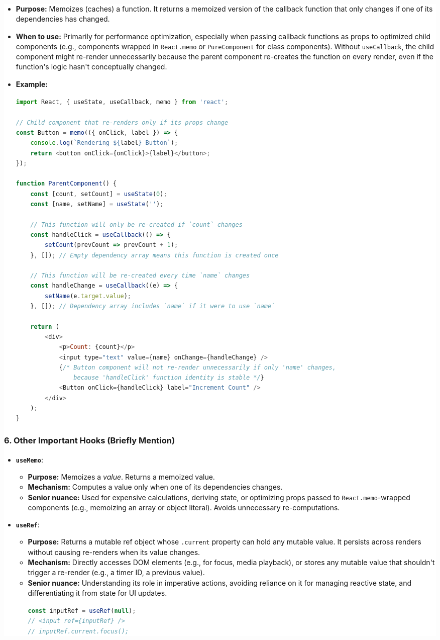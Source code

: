 * **Purpose:** Memoizes (caches) a function. It returns a memoized version of the callback function that only changes if one of its dependencies has changed.
* **When to use:** Primarily for performance optimization, especially when passing callback functions as props to optimized child components (e.g., components wrapped in `React.memo` or `PureComponent` for class components). Without `useCallback`, the child component might re-render unnecessarily because the parent component re-creates the function on every render, even if the function's logic hasn't conceptually changed.
* **Example:**

    ```javascript
    import React, { useState, useCallback, memo } from 'react';

    // Child component that re-renders only if its props change
    const Button = memo(({ onClick, label }) => {
        console.log(`Rendering ${label} Button`);
        return <button onClick={onClick}>{label}</button>;
    });

    function ParentComponent() {
        const [count, setCount] = useState(0);
        const [name, setName] = useState('');

        // This function will only be re-created if `count` changes
        const handleClick = useCallback(() => {
            setCount(prevCount => prevCount + 1);
        }, []); // Empty dependency array means this function is created once

        // This function will be re-created every time `name` changes
        const handleChange = useCallback((e) => {
            setName(e.target.value);
        }, []); // Dependency array includes `name` if it were to use `name`

        return (
            <div>
                <p>Count: {count}</p>
                <input type="text" value={name} onChange={handleChange} />
                {/* Button component will not re-render unnecessarily if only 'name' changes,
                    because 'handleClick' function identity is stable */}
                <Button onClick={handleClick} label="Increment Count" />
            </div>
        );
    }
    ```

### 6. Other Important Hooks (Briefly Mention)

* **`useMemo`**:
  * **Purpose:** Memoizes a *value*. Returns a memoized value.
  * **Mechanism:** Computes a value only when one of its dependencies changes.
  * **Senior nuance:** Used for expensive calculations, deriving state, or optimizing props passed to `React.memo`-wrapped components (e.g., memoizing an array or object literal). Avoids unnecessary re-computations.


* **`useRef`**:
  * **Purpose:** Returns a mutable ref object whose `.current` property can hold any mutable value. It persists across renders without causing re-renders when its value changes.
  * **Mechanism:** Directly accesses DOM elements (e.g., for focus, media playback), or stores any mutable value that shouldn't trigger a re-render (e.g., a timer ID, a previous value).
  * **Senior nuance:** Understanding its role in imperative actions, avoiding reliance on it for managing reactive state, and differentiating it from state for UI updates.
    ```javascript
    const inputRef = useRef(null);
    // <input ref={inputRef} />
    // inputRef.current.focus();
    ```
